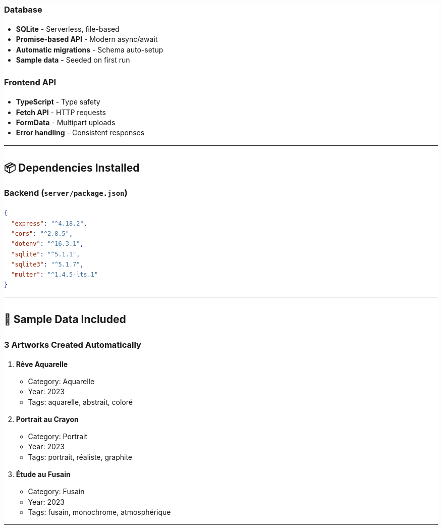 ### Database

- **SQLite** - Serverless, file-based
- **Promise-based API** - Modern async/await
- **Automatic migrations** - Schema auto-setup
- **Sample data** - Seeded on first run

### Frontend API

- **TypeScript** - Type safety
- **Fetch API** - HTTP requests
- **FormData** - Multipart uploads
- **Error handling** - Consistent responses

---

## 📦 Dependencies Installed

### Backend (`server/package.json`)

```json
{
  "express": "^4.18.2",
  "cors": "^2.8.5",
  "dotenv": "^16.3.1",
  "sqlite": "^5.1.1",
  "sqlite3": "^5.1.7",
  "multer": "^1.4.5-lts.1"
}
```

---

## 📝 Sample Data Included

### 3 Artworks Created Automatically

1. **Rêve Aquarelle**

   - Category: Aquarelle
   - Year: 2023
   - Tags: aquarelle, abstrait, coloré

2. **Portrait au Crayon**

   - Category: Portrait
   - Year: 2023
   - Tags: portrait, réaliste, graphite

3. **Étude au Fusain**
   - Category: Fusain
   - Year: 2023
   - Tags: fusain, monochrome, atmosphérique

---